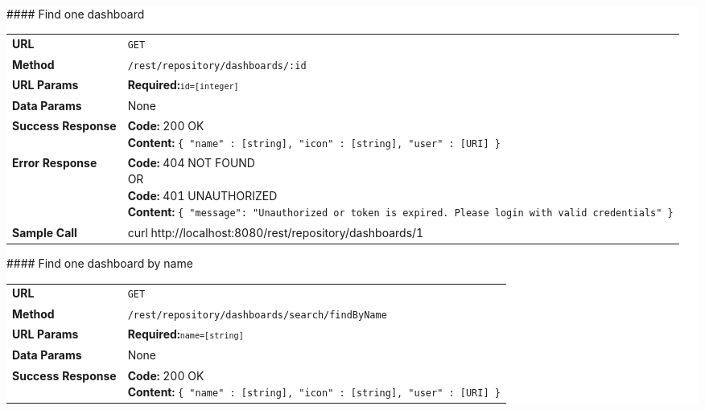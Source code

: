   </tbody>
</table>
#### Find one dashboard
<table>
  <tbody>
    <tr>
      <td><strong>URL</strong></td>
      <td><code>GET</code></td>
    </tr>
    <tr>
      <td><strong>Method</strong></td>
      <td><code>/rest/repository/dashboards/:id</code></td>
    </tr>
    <tr>
      <td><strong>URL Params</strong></td>
      <td><strong>Required:</strong><code><code>id=[integer]</code></td>
    </tr>
    <tr>
      <td><strong>Data Params</strong></td>
      <td>None</td>
    </tr>
    <tr>
      <td><strong>Success Response</strong></td>
      <td><strong>Code:</strong>  200 OK <br /> <strong>Content:</strong>  <code>{ "name" : [string], "icon" : [string], "user" : [URI] }</code></td>
    </tr>
    <tr>
      <td><strong>Error Response</strong></td>
      <td><strong>Code:</strong> 404 NOT FOUND <br /> OR <br /> <strong>Code:</strong>  401 UNAUTHORIZED <br /> <strong>Content:</strong>  <code>{ "message": "Unauthorized or token is expired. Please login with valid credentials" }</code></td>
    </tr>
    <tr>
      <td><strong>Sample Call</strong></td>
      <td>curl http://localhost:8080/rest/repository/dashboards/1</td>
    </tr>
  </tbody>
</table>
#### Find one dashboard by name
<table>
  <tbody>
    <tr>
      <td><strong>URL</strong></td>
      <td><code>GET</code></td>
    </tr>
    <tr>
      <td><strong>Method</strong></td>
      <td><code>/rest/repository/dashboards/search/findByName</code></td>
    </tr>
    <tr>
      <td><strong>URL Params</strong></td>
      <td><strong>Required:</strong><code><code>name=[string]</code></td>
    </tr>
    <tr>
      <td><strong>Data Params</strong></td>
      <td>None</td>
    </tr>
    <tr>
      <td><strong>Success Response</strong></td>
      <td><strong>Code:</strong>  200 OK <br /> <strong>Content:</strong>  <code>{ "name" : [string], "icon" : [string], "user" : [URI] }</code></td>
    </tr>
    <tr>